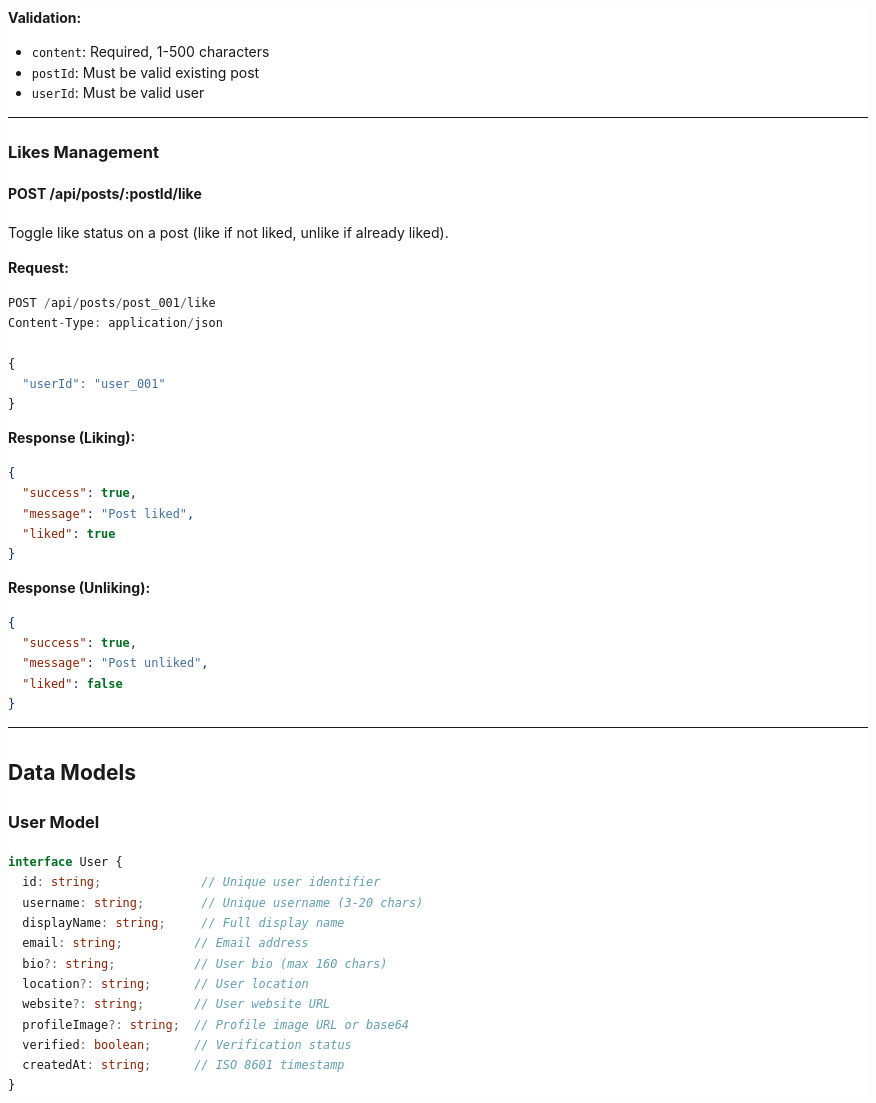 **Validation:**
- `content`: Required, 1-500 characters
- `postId`: Must be valid existing post
- `userId`: Must be valid user

---

### Likes Management

#### POST /api/posts/:postId/like
Toggle like status on a post (like if not liked, unlike if already liked).

**Request:**
```javascript
POST /api/posts/post_001/like
Content-Type: application/json

{
  "userId": "user_001"
}
```

**Response (Liking):**
```json
{
  "success": true,
  "message": "Post liked",
  "liked": true
}
```

**Response (Unliking):**
```json
{
  "success": true,
  "message": "Post unliked",
  "liked": false
}
```

---

## Data Models

### User Model
```typescript
interface User {
  id: string;              // Unique user identifier
  username: string;        // Unique username (3-20 chars)
  displayName: string;     // Full display name
  email: string;          // Email address
  bio?: string;           // User bio (max 160 chars)
  location?: string;      // User location
  website?: string;       // User website URL
  profileImage?: string;  // Profile image URL or base64
  verified: boolean;      // Verification status
  createdAt: string;      // ISO 8601 timestamp
}
```
